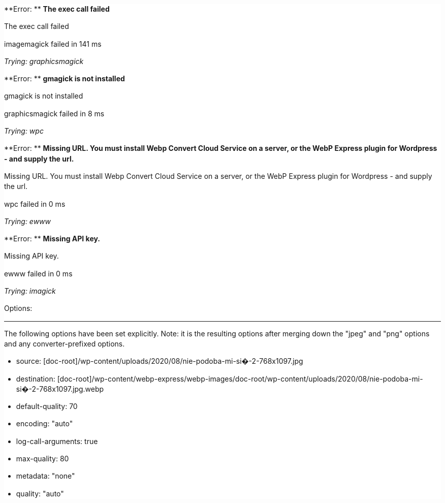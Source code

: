 
**Error: ** **The exec call failed** 

The exec call failed

imagemagick failed in 141 ms


*Trying: graphicsmagick* 


**Error: ** **gmagick is not installed** 

gmagick is not installed

graphicsmagick failed in 8 ms


*Trying: wpc* 


**Error: ** **Missing URL. You must install Webp Convert Cloud Service on a server, or the WebP Express plugin for Wordpress - and supply the url.** 

Missing URL. You must install Webp Convert Cloud Service on a server, or the WebP Express plugin for Wordpress - and supply the url.

wpc failed in 0 ms


*Trying: ewww* 


**Error: ** **Missing API key.** 

Missing API key.

ewww failed in 0 ms


*Trying: imagick* 


Options:

------------

The following options have been set explicitly. Note: it is the resulting options after merging down the "jpeg" and "png" options and any converter-prefixed options.

- source: [doc-root]/wp-content/uploads/2020/08/nie-podoba-mi-si�-2-768x1097.jpg

- destination: [doc-root]/wp-content/webp-express/webp-images/doc-root/wp-content/uploads/2020/08/nie-podoba-mi-si�-2-768x1097.jpg.webp

- default-quality: 70

- encoding: "auto"

- log-call-arguments: true

- max-quality: 80

- metadata: "none"

- quality: "auto"
